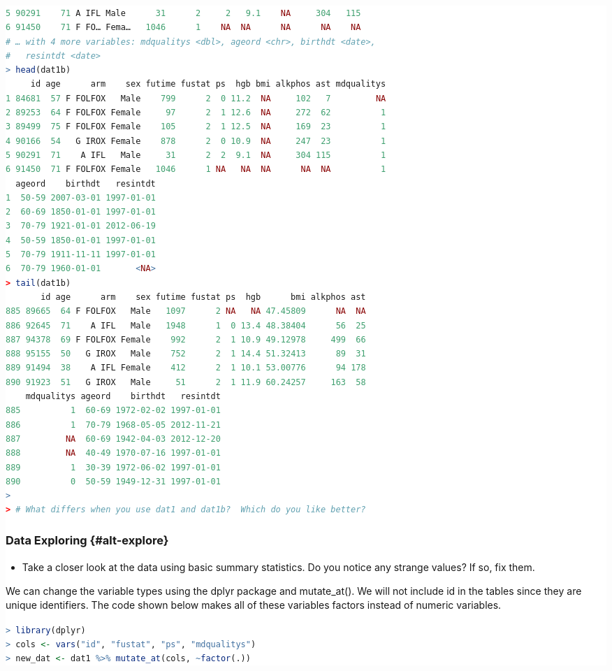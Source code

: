 ```r
5 90291    71 A IFL Male      31      2     2   9.1    NA     304   115
6 91450    71 F FO… Fema…   1046      1    NA  NA      NA      NA    NA
# … with 4 more variables: mdqualitys <dbl>, ageord <chr>, birthdt <date>,
#   resintdt <date>
> head(dat1b)
     id age      arm    sex futime fustat ps  hgb bmi alkphos ast mdqualitys
1 84681  57 F FOLFOX   Male    799      2  0 11.2  NA     102   7         NA
2 89253  64 F FOLFOX Female     97      2  1 12.6  NA     272  62          1
3 89499  75 F FOLFOX Female    105      2  1 12.5  NA     169  23          1
4 90166  54   G IROX Female    878      2  0 10.9  NA     247  23          1
5 90291  71    A IFL   Male     31      2  2  9.1  NA     304 115          1
6 91450  71 F FOLFOX Female   1046      1 NA   NA  NA      NA  NA          1
  ageord    birthdt   resintdt
1  50-59 2007-03-01 1997-01-01
2  60-69 1850-01-01 1997-01-01
3  70-79 1921-01-01 2012-06-19
4  50-59 1850-01-01 1997-01-01
5  70-79 1911-11-11 1997-01-01
6  70-79 1960-01-01       <NA>
> tail(dat1b)
       id age      arm    sex futime fustat ps  hgb      bmi alkphos ast
885 89665  64 F FOLFOX   Male   1097      2 NA   NA 47.45809      NA  NA
886 92645  71    A IFL   Male   1948      1  0 13.4 48.38404      56  25
887 94378  69 F FOLFOX Female    992      2  1 10.9 49.12978     499  66
888 95155  50   G IROX   Male    752      2  1 14.4 51.32413      89  31
889 91494  38    A IFL Female    412      2  1 10.1 53.00776      94 178
890 91923  51   G IROX   Male     51      2  1 11.9 60.24257     163  58
    mdqualitys ageord    birthdt   resintdt
885          1  60-69 1972-02-02 1997-01-01
886          1  70-79 1968-05-05 2012-11-21
887         NA  60-69 1942-04-03 2012-12-20
888         NA  40-49 1970-07-16 1997-01-01
889          1  30-39 1972-06-02 1997-01-01
890          0  50-59 1949-12-31 1997-01-01
> 
> # What differs when you use dat1 and dat1b?  Which do you like better?
```


### Data Exploring {#alt-explore}

* Take a closer look at the data using basic summary statistics. Do you notice any strange values?  If so, fix them.

We can change the variable types using the dplyr package and mutate_at(). We will not include id in the tables since they are unique identifiers.  The code shown below makes all of these variables factors instead of numeric variables.


```r
> library(dplyr)
> cols <- vars("id", "fustat", "ps", "mdqualitys")
> new_dat <- dat1 %>% mutate_at(cols, ~factor(.))
```
